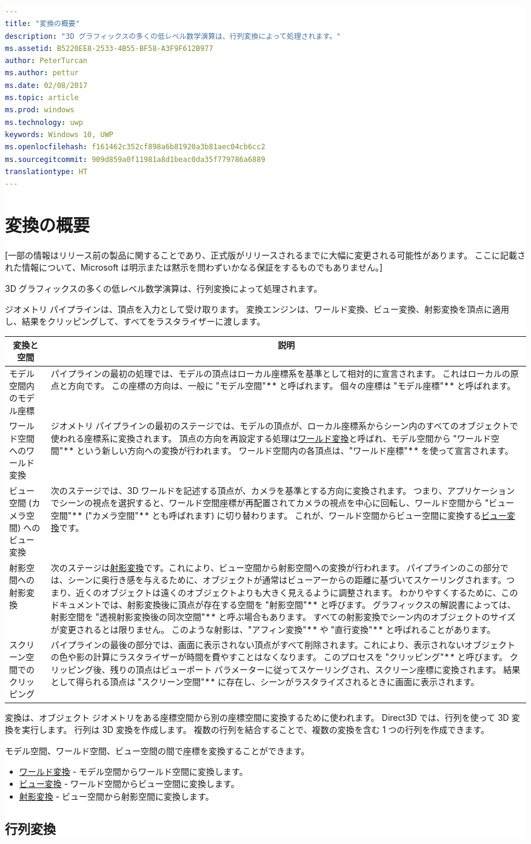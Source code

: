 ```yaml
---
title: "変換の概要"
description: "3D グラフィックスの多くの低レベル数学演算は、行列変換によって処理されます。"
ms.assetid: B5220EE8-2533-4B55-BF58-A3F9F612B977
author: PeterTurcan
ms.author: pettur
ms.date: 02/08/2017
ms.topic: article
ms.prod: windows
ms.technology: uwp
keywords: Windows 10, UWP
ms.openlocfilehash: f161462c352cf898a6b81920a3b81aec04cb6cc2
ms.sourcegitcommit: 909d859a0f11981a8d1beac0da35f779786a6889
translationtype: HT
---
```

# <a name="transform-overview"></a>変換の概要


\[一部の情報はリリース前の製品に関することであり、正式版がリリースされるまでに大幅に変更される可能性があります。 ここに記載された情報について、Microsoft は明示または黙示を問わずいかなる保証をするものでもありません。\]

3D グラフィックスの多くの低レベル数学演算は、行列変換によって処理されます。

ジオメトリ パイプラインは、頂点を入力として受け取ります。 変換エンジンは、ワールド変換、ビュー変換、射影変換を頂点に適用し、結果をクリッピングして、すべてをラスタライザーに渡します。

| 変換と空間                           | 説明                                                                                                                                                                                                                                                                                                                                                                                                                                                                                                                                                                                                                                                                                                                                       |
|-----------------------------------------------|---------------------------------------------------------------------------------------------------------------------------------------------------------------------------------------------------------------------------------------------------------------------------------------------------------------------------------------------------------------------------------------------------------------------------------------------------------------------------------------------------------------------------------------------------------------------------------------------------------------------------------------------------------------------------------------------------------------------------------------------------|
| モデル空間内のモデル座標              | パイプラインの最初の処理では、モデルの頂点はローカル座標系を基準として相対的に宣言されます。 これはローカルの原点と方向です。 この座標の方向は、一般に "モデル空間"** と呼ばれます。 個々の座標は "モデル座標"** と呼ばれます。                                                                                                                                                                                                                                                                                                                                                                                                                                                                      |
| ワールド空間へのワールド変換              | ジオメトリ パイプラインの最初のステージでは、モデルの頂点が、ローカル座標系からシーン内のすべてのオブジェクトで使われる座標系に変換されます。 頂点の方向を再設定する処理は[ワールド変換](world-transform.md)と呼ばれ、モデル空間から "ワールド空間"** という新しい方向への変換が行われます。 ワールド空間内の各頂点は、"ワールド座標"** を使って宣言されます。                                                                                                                                                                                                                                                                                                                           |
| ビュー空間 (カメラ空間) へのビュー変換 | 次のステージでは、3D ワールドを記述する頂点が、カメラを基準とする方向に変換されます。 つまり、アプリケーションでシーンの視点を選択すると、ワールド空間座標が再配置されてカメラの視点を中心に回転し、ワールド空間から "ビュー空間"** ("カメラ空間"** とも呼ばれます) に切り替わります。 これが、ワールド空間からビュー空間に変換する[ビュー変換](view-transform.md)です。                                                                                                                                                                                                                                                                                                                        |
| 射影空間への射影変換    | 次のステージは[射影変換](projection-transform.md)です。これにより、ビュー空間から射影空間への変換が行われます。 パイプラインのこの部分では、シーンに奥行き感を与えるために、オブジェクトが通常はビューアーからの距離に基づいてスケーリングされます。つまり、近くのオブジェクトは遠くのオブジェクトよりも大きく見えるように調整されます。 わかりやすくするために、このドキュメントでは、射影変換後に頂点が存在する空間を "射影空間"** と呼びます。 グラフィックスの解説書によっては、射影空間を "透視射影変換後の同次空間"** と呼ぶ場合もあります。 すべての射影変換でシーン内のオブジェクトのサイズが変更されるとは限りません。 このような射影は、"アフィン変換"** や "直行変換"** と呼ばれることがあります。 |
| スクリーン空間でのクリッピング                      | パイプラインの最後の部分では、画面に表示されない頂点がすべて削除されます。これにより、表示されないオブジェクトの色や影の計算にラスタライザーが時間を費やすことはなくなります。 このプロセスを "クリッピング"** と呼びます。 クリッピング後、残りの頂点はビューポート パラメーターに従ってスケーリングされ、スクリーン座標に変換されます。 結果として得られる頂点は "スクリーン空間"** に存在し、シーンがラスタライズされるときに画面に表示されます。                                                                                                                                                                                                                                                    |

 

変換は、オブジェクト ジオメトリをある座標空間から別の座標空間に変換するために使われます。 Direct3D では、行列を使って 3D 変換を実行します。 行列は 3D 変換を作成します。 複数の行列を結合することで、複数の変換を含む 1 つの行列を作成できます。

モデル空間、ワールド空間、ビュー空間の間で座標を変換することができます。

-   [ワールド変換](world-transform.md) - モデル空間からワールド空間に変換します。
-   [ビュー変換](view-transform.md) - ワールド空間からビュー空間に変換します。
-   [射影変換](projection-transform.md) - ビュー空間から射影空間に変換します。

## <a name="span-idmatrixtransformsspanspan-idmatrixtransformsspanspan-idmatrixtransformsspanmatrix-transforms"></a><span id="Matrix_Transforms"></span><span id="matrix_transforms"></span><span id="MATRIX_TRANSFORMS"></span>行列変換
